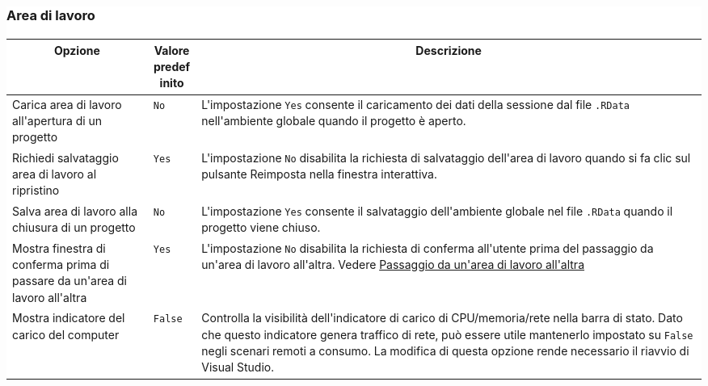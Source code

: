 ### <a name="workspace"></a>Area di lavoro

| Opzione | Valore predefinito | Descrizione |
| --- | --- | --- |
| Carica area di lavoro all'apertura di un progetto | `No` | L'impostazione `Yes` consente il caricamento dei dati della sessione dal file `.RData` nell'ambiente globale quando il progetto è aperto. |
| Richiedi salvataggio area di lavoro al ripristino | `Yes` | L'impostazione `No` disabilita la richiesta di salvataggio dell'area di lavoro quando si fa clic sul pulsante Reimposta nella finestra interattiva. |
| Salva area di lavoro alla chiusura di un progetto | `No` | L'impostazione `Yes` consente il salvataggio dell'ambiente globale nel file `.RData` quando il progetto viene chiuso. |
| Mostra finestra di conferma prima di passare da un'area di lavoro all'altra | `Yes` | L'impostazione `No` disabilita la richiesta di conferma all'utente prima del passaggio da un'area di lavoro all'altra. Vedere [Passaggio da un'area di lavoro all'altra](workspaces.md#switching-between-workspaces) |
| Mostra indicatore del carico del computer | `False` | Controlla la visibilità dell'indicatore di carico di CPU/memoria/rete nella barra di stato. Dato che questo indicatore genera traffico di rete, può essere utile mantenerlo impostato su `False` negli scenari remoti a consumo. La modifica di questa opzione rende necessario il riavvio di Visual Studio. |
